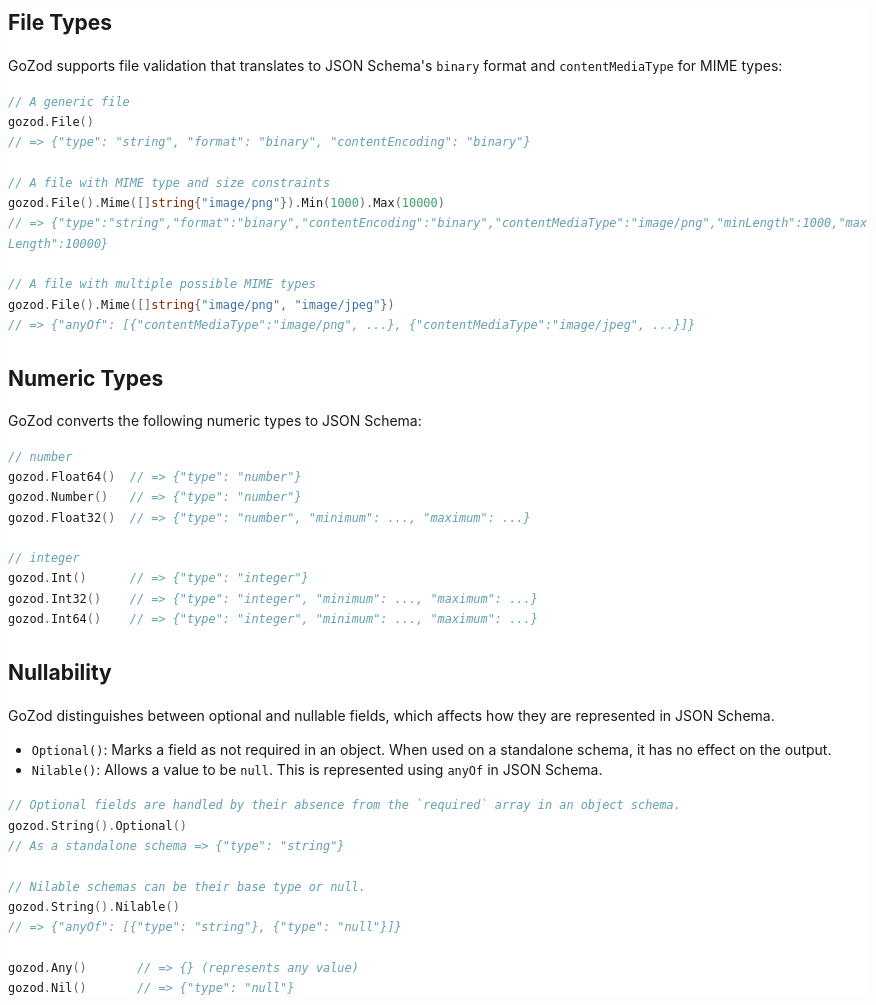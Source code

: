 ## File Types

GoZod supports file validation that translates to JSON Schema's `binary` format and `contentMediaType` for MIME types:

```go
// A generic file
gozod.File()
// => {"type": "string", "format": "binary", "contentEncoding": "binary"}

// A file with MIME type and size constraints
gozod.File().Mime([]string{"image/png"}).Min(1000).Max(10000)
// => {"type":"string","format":"binary","contentEncoding":"binary","contentMediaType":"image/png","minLength":1000,"maxLength":10000}

// A file with multiple possible MIME types
gozod.File().Mime([]string{"image/png", "image/jpeg"})
// => {"anyOf": [{"contentMediaType":"image/png", ...}, {"contentMediaType":"image/jpeg", ...}]}
```

## Numeric Types

GoZod converts the following numeric types to JSON Schema:

```go
// number
gozod.Float64()  // => {"type": "number"}
gozod.Number()   // => {"type": "number"}
gozod.Float32()  // => {"type": "number", "minimum": ..., "maximum": ...}

// integer
gozod.Int()      // => {"type": "integer"}
gozod.Int32()    // => {"type": "integer", "minimum": ..., "maximum": ...}
gozod.Int64()    // => {"type": "integer", "minimum": ..., "maximum": ...}
```

## Nullability

GoZod distinguishes between optional and nullable fields, which affects how they are represented in JSON Schema.

- `Optional()`: Marks a field as not required in an object. When used on a standalone schema, it has no effect on the output.
- `Nilable()`: Allows a value to be `null`. This is represented using `anyOf` in JSON Schema.

```go
// Optional fields are handled by their absence from the `required` array in an object schema.
gozod.String().Optional()
// As a standalone schema => {"type": "string"}

// Nilable schemas can be their base type or null.
gozod.String().Nilable()
// => {"anyOf": [{"type": "string"}, {"type": "null"}]}

gozod.Any()       // => {} (represents any value)
gozod.Nil()       // => {"type": "null"}
```
